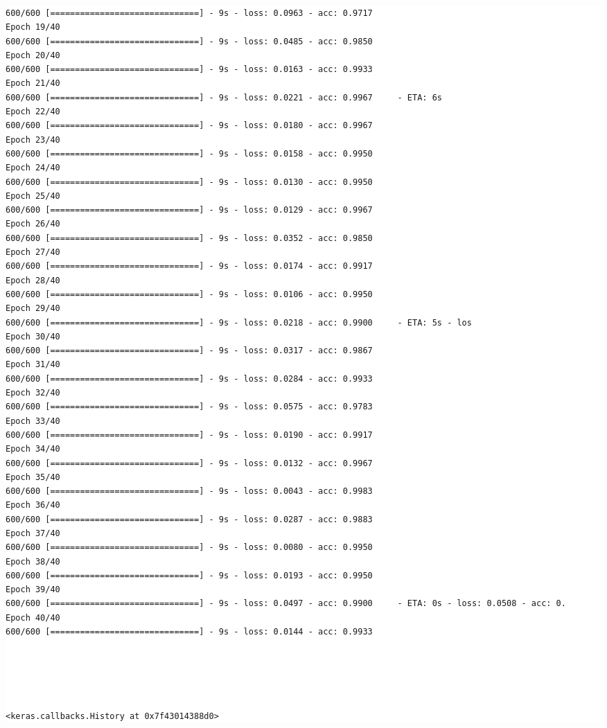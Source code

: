    600/600 [==============================] - 9s - loss: 0.0963 - acc: 0.9717     
    Epoch 19/40
    600/600 [==============================] - 9s - loss: 0.0485 - acc: 0.9850     
    Epoch 20/40
    600/600 [==============================] - 9s - loss: 0.0163 - acc: 0.9933     
    Epoch 21/40
    600/600 [==============================] - 9s - loss: 0.0221 - acc: 0.9967     - ETA: 6s
    Epoch 22/40
    600/600 [==============================] - 9s - loss: 0.0180 - acc: 0.9967     
    Epoch 23/40
    600/600 [==============================] - 9s - loss: 0.0158 - acc: 0.9950     
    Epoch 24/40
    600/600 [==============================] - 9s - loss: 0.0130 - acc: 0.9950     
    Epoch 25/40
    600/600 [==============================] - 9s - loss: 0.0129 - acc: 0.9967     
    Epoch 26/40
    600/600 [==============================] - 9s - loss: 0.0352 - acc: 0.9850     
    Epoch 27/40
    600/600 [==============================] - 9s - loss: 0.0174 - acc: 0.9917     
    Epoch 28/40
    600/600 [==============================] - 9s - loss: 0.0106 - acc: 0.9950     
    Epoch 29/40
    600/600 [==============================] - 9s - loss: 0.0218 - acc: 0.9900     - ETA: 5s - los
    Epoch 30/40
    600/600 [==============================] - 9s - loss: 0.0317 - acc: 0.9867     
    Epoch 31/40
    600/600 [==============================] - 9s - loss: 0.0284 - acc: 0.9933     
    Epoch 32/40
    600/600 [==============================] - 9s - loss: 0.0575 - acc: 0.9783     
    Epoch 33/40
    600/600 [==============================] - 9s - loss: 0.0190 - acc: 0.9917     
    Epoch 34/40
    600/600 [==============================] - 9s - loss: 0.0132 - acc: 0.9967     
    Epoch 35/40
    600/600 [==============================] - 9s - loss: 0.0043 - acc: 0.9983     
    Epoch 36/40
    600/600 [==============================] - 9s - loss: 0.0287 - acc: 0.9883     
    Epoch 37/40
    600/600 [==============================] - 9s - loss: 0.0080 - acc: 0.9950     
    Epoch 38/40
    600/600 [==============================] - 9s - loss: 0.0193 - acc: 0.9950     
    Epoch 39/40
    600/600 [==============================] - 9s - loss: 0.0497 - acc: 0.9900     - ETA: 0s - loss: 0.0508 - acc: 0.
    Epoch 40/40
    600/600 [==============================] - 9s - loss: 0.0144 - acc: 0.9933     





    <keras.callbacks.History at 0x7f43014388d0>

